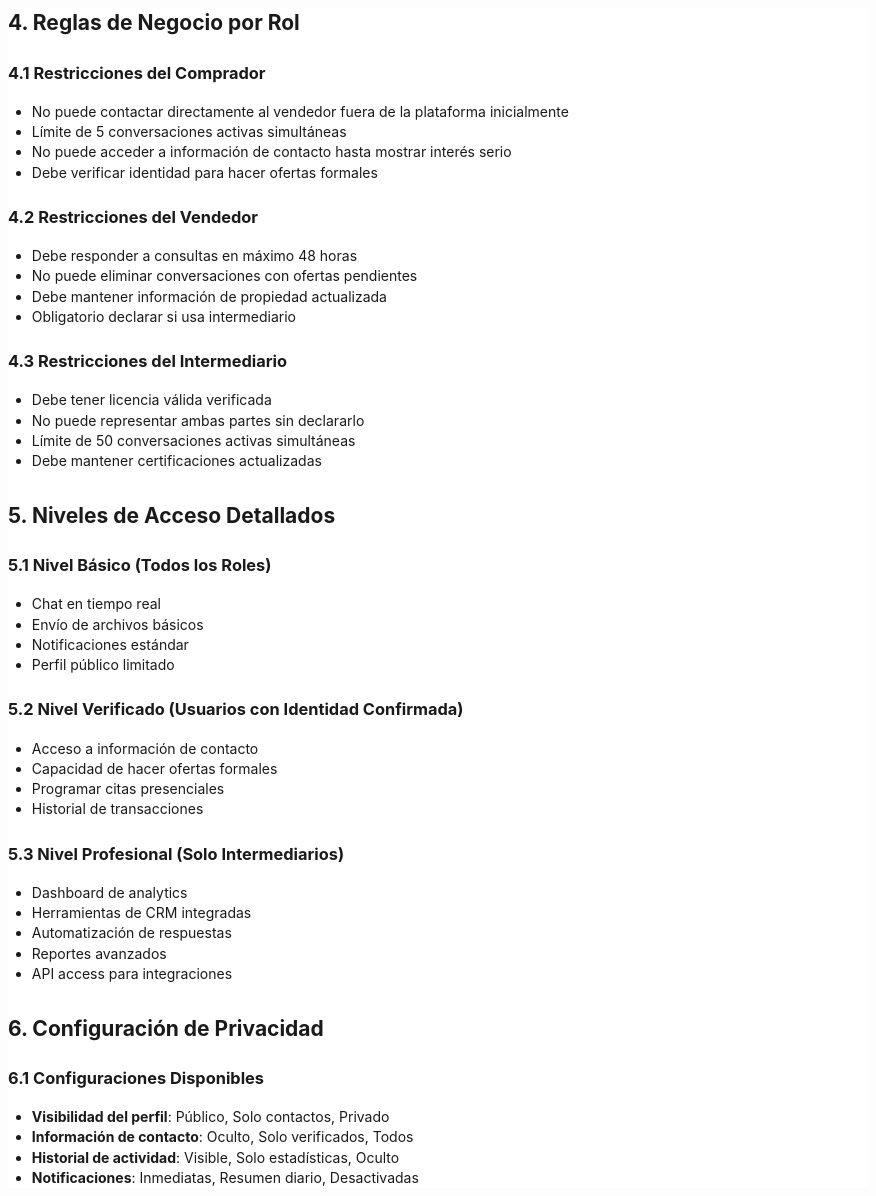 ## 4. Reglas de Negocio por Rol

### 4.1 Restricciones del Comprador
- No puede contactar directamente al vendedor fuera de la plataforma inicialmente
- Límite de 5 conversaciones activas simultáneas
- No puede acceder a información de contacto hasta mostrar interés serio
- Debe verificar identidad para hacer ofertas formales

### 4.2 Restricciones del Vendedor
- Debe responder a consultas en máximo 48 horas
- No puede eliminar conversaciones con ofertas pendientes
- Debe mantener información de propiedad actualizada
- Obligatorio declarar si usa intermediario

### 4.3 Restricciones del Intermediario
- Debe tener licencia válida verificada
- No puede representar ambas partes sin declararlo
- Límite de 50 conversaciones activas simultáneas
- Debe mantener certificaciones actualizadas

## 5. Niveles de Acceso Detallados

### 5.1 Nivel Básico (Todos los Roles)
- Chat en tiempo real
- Envío de archivos básicos
- Notificaciones estándar
- Perfil público limitado

### 5.2 Nivel Verificado (Usuarios con Identidad Confirmada)
- Acceso a información de contacto
- Capacidad de hacer ofertas formales
- Programar citas presenciales
- Historial de transacciones

### 5.3 Nivel Profesional (Solo Intermediarios)
- Dashboard de analytics
- Herramientas de CRM integradas
- Automatización de respuestas
- Reportes avanzados
- API access para integraciones

## 6. Configuración de Privacidad

### 6.1 Configuraciones Disponibles
- **Visibilidad del perfil**: Público, Solo contactos, Privado
- **Información de contacto**: Oculto, Solo verificados, Todos
- **Historial de actividad**: Visible, Solo estadísticas, Oculto
- **Notificaciones**: Inmediatas, Resumen diario, Desactivadas
